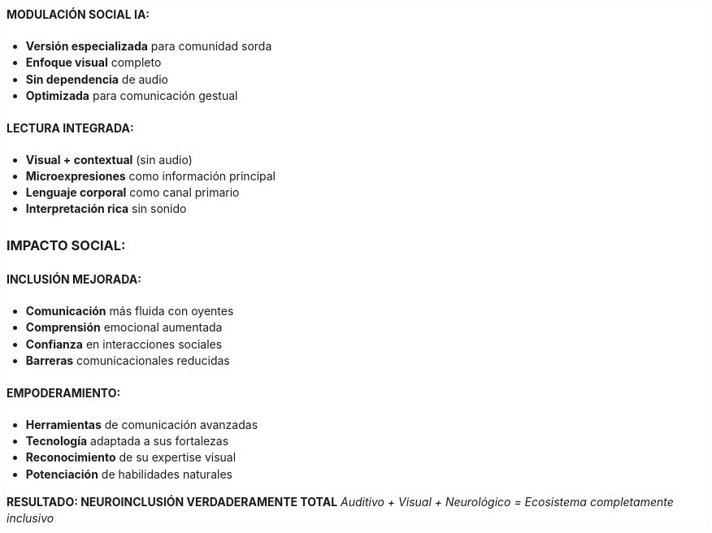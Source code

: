 #### MODULACIÓN SOCIAL IA:
- **Versión especializada** para comunidad sorda
- **Enfoque visual** completo
- **Sin dependencia** de audio
- **Optimizada** para comunicación gestual

#### LECTURA INTEGRADA:
- **Visual + contextual** (sin audio)
- **Microexpresiones** como información principal
- **Lenguaje corporal** como canal primario
- **Interpretación rica** sin sonido

### IMPACTO SOCIAL:

#### INCLUSIÓN MEJORADA:
- **Comunicación** más fluida con oyentes
- **Comprensión** emocional aumentada
- **Confianza** en interacciones sociales
- **Barreras** comunicacionales reducidas

#### EMPODERAMIENTO:
- **Herramientas** de comunicación avanzadas
- **Tecnología** adaptada a sus fortalezas
- **Reconocimiento** de su expertise visual
- **Potenciación** de habilidades naturales

**RESULTADO: NEUROINCLUSIÓN VERDADERAMENTE TOTAL**
*Auditivo + Visual + Neurológico = Ecosistema completamente inclusivo*

